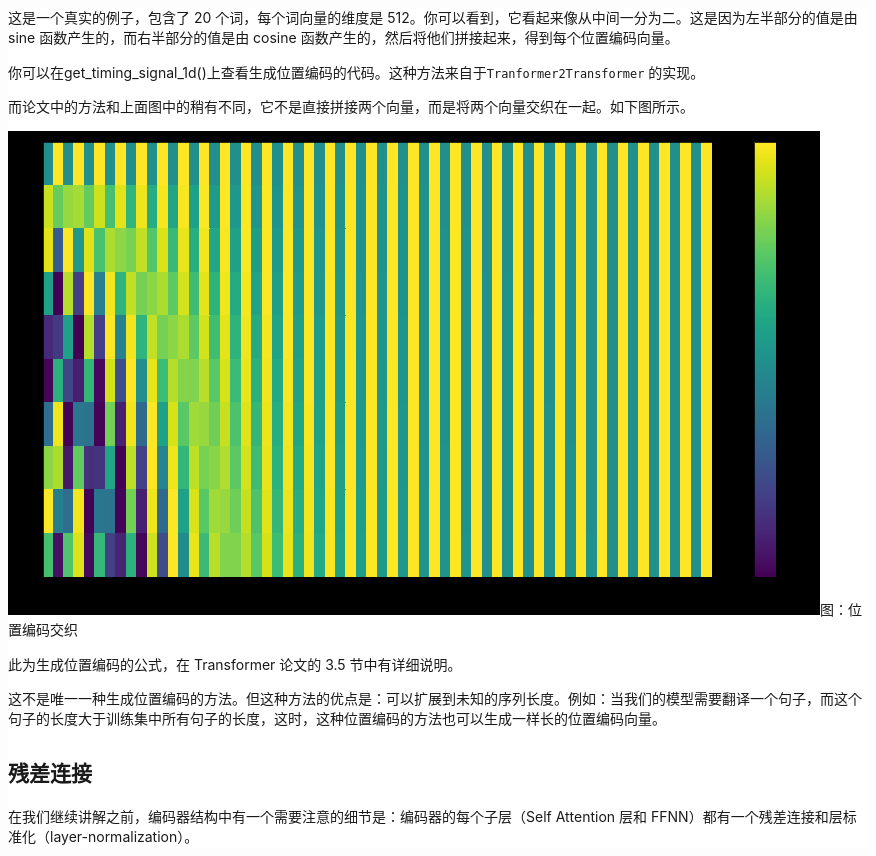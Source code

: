 这是一个真实的例子，包含了 20 个词，每个词向量的维度是 512。你可以看到，它看起来像从中间一分为二。这是因为左半部分的值是由 sine 函数产生的，而右半部分的值是由 cosine 函数产生的，然后将他们拼接起来，得到每个位置编码向量。

你可以在get_timing_signal_1d()上查看生成位置编码的代码。这种方法来自于`Tranformer2Transformer` 的实现。

而论文中的方法和上面图中的稍有不同，它不是直接拼接两个向量，而是将两个向量交织在一起。如下图所示。

![位置编码交织](./pictures/2-positin4.png)图：位置编码交织

此为生成位置编码的公式，在 Transformer 论文的 3.5 节中有详细说明。


这不是唯一一种生成位置编码的方法。但这种方法的优点是：可以扩展到未知的序列长度。例如：当我们的模型需要翻译一个句子，而这个句子的长度大于训练集中所有句子的长度，这时，这种位置编码的方法也可以生成一样长的位置编码向量。

## 残差连接

在我们继续讲解之前，编码器结构中有一个需要注意的细节是：编码器的每个子层（Self Attention 层和 FFNN）都有一个残差连接和层标准化（layer-normalization）。

